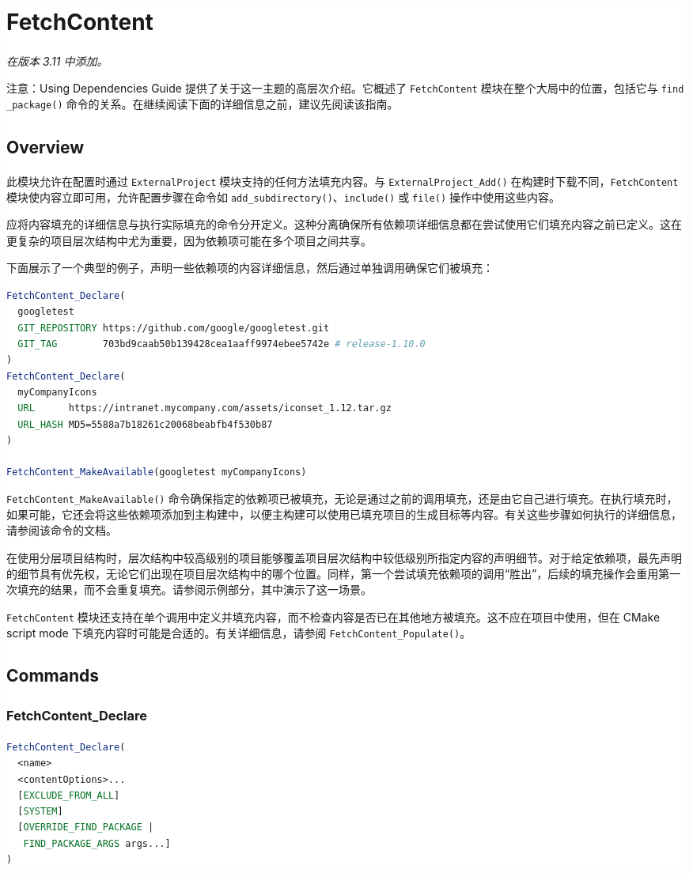 # FetchContent

*在版本 3.11 中添加。*

注意：Using Dependencies Guide 提供了关于这一主题的高层次介绍。它概述了 `FetchContent` 模块在整个大局中的位置，包括它与 `find_package()` 命令的关系。在继续阅读下面的详细信息之前，建议先阅读该指南。

## Overview

此模块允许在配置时通过 `ExternalProject` 模块支持的任何方法填充内容。与 `ExternalProject_Add()` 在构建时下载不同，`FetchContent` 模块使内容立即可用，允许配置步骤在命令如 `add_subdirectory()`、`include()` 或 `file()` 操作中使用这些内容。

应将内容填充的详细信息与执行实际填充的命令分开定义。这种分离确保所有依赖项详细信息都在尝试使用它们填充内容之前已定义。这在更复杂的项目层次结构中尤为重要，因为依赖项可能在多个项目之间共享。

下面展示了一个典型的例子，声明一些依赖项的内容详细信息，然后通过单独调用确保它们被填充：

```cmake
FetchContent_Declare(
  googletest
  GIT_REPOSITORY https://github.com/google/googletest.git
  GIT_TAG        703bd9caab50b139428cea1aaff9974ebee5742e # release-1.10.0
)
FetchContent_Declare(
  myCompanyIcons
  URL      https://intranet.mycompany.com/assets/iconset_1.12.tar.gz
  URL_HASH MD5=5588a7b18261c20068beabfb4f530b87
)

FetchContent_MakeAvailable(googletest myCompanyIcons)
```

`FetchContent_MakeAvailable()` 命令确保指定的依赖项已被填充，无论是通过之前的调用填充，还是由它自己进行填充。在执行填充时，如果可能，它还会将这些依赖项添加到主构建中，以便主构建可以使用已填充项目的生成目标等内容。有关这些步骤如何执行的详细信息，请参阅该命令的文档。

在使用分层项目结构时，层次结构中较高级别的项目能够覆盖项目层次结构中较低级别所指定内容的声明细节。对于给定依赖项，最先声明的细节具有优先权，无论它们出现在项目层次结构中的哪个位置。同样，第一个尝试填充依赖项的调用“胜出”，后续的填充操作会重用第一次填充的结果，而不会重复填充。请参阅示例部分，其中演示了这一场景。

`FetchContent` 模块还支持在单个调用中定义并填充内容，而不检查内容是否已在其他地方被填充。这不应在项目中使用，但在 CMake script mode 下填充内容时可能是合适的。有关详细信息，请参阅 `FetchContent_Populate()`。

## Commands

### FetchContent_Declare

```cmake
FetchContent_Declare(
  <name>
  <contentOptions>...
  [EXCLUDE_FROM_ALL]
  [SYSTEM]
  [OVERRIDE_FIND_PACKAGE |
   FIND_PACKAGE_ARGS args...]
)
```
